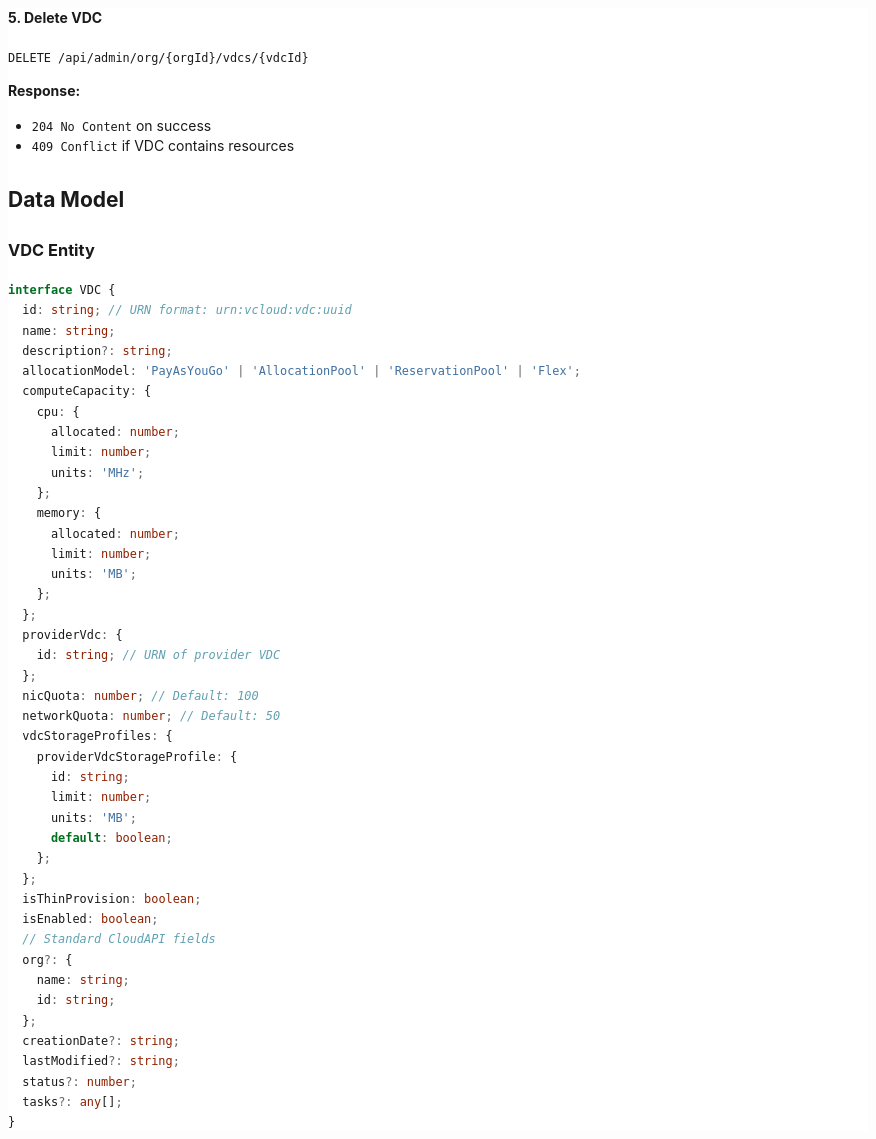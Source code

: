 #### 5. Delete VDC

```
DELETE /api/admin/org/{orgId}/vdcs/{vdcId}
```

**Response:**

- `204 No Content` on success
- `409 Conflict` if VDC contains resources

## Data Model

### VDC Entity

```typescript
interface VDC {
  id: string; // URN format: urn:vcloud:vdc:uuid
  name: string;
  description?: string;
  allocationModel: 'PayAsYouGo' | 'AllocationPool' | 'ReservationPool' | 'Flex';
  computeCapacity: {
    cpu: {
      allocated: number;
      limit: number;
      units: 'MHz';
    };
    memory: {
      allocated: number;
      limit: number;
      units: 'MB';
    };
  };
  providerVdc: {
    id: string; // URN of provider VDC
  };
  nicQuota: number; // Default: 100
  networkQuota: number; // Default: 50
  vdcStorageProfiles: {
    providerVdcStorageProfile: {
      id: string;
      limit: number;
      units: 'MB';
      default: boolean;
    };
  };
  isThinProvision: boolean;
  isEnabled: boolean;
  // Standard CloudAPI fields
  org?: {
    name: string;
    id: string;
  };
  creationDate?: string;
  lastModified?: string;
  status?: number;
  tasks?: any[];
}
```

